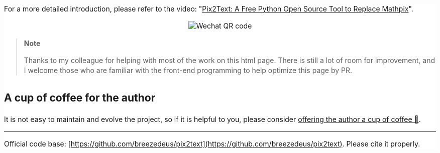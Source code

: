

For a more detailed introduction, please refer to the video: "[Pix2Text: A Free Python Open Source Tool to Replace Mathpix](https://www.bilibili.com/video/BV12e4y1871U)".


<div align="center">
  <img src="./docs/figs/html.jpg" alt="Wechat QR code" width="700px"/>
</div>


> **Note**
> 
> Thanks to my colleague for helping with most of the work on this html page. There is still a lot of room for improvement, and I welcome those who are familiar with the front-end programming to help optimize this page by PR.




## A cup of coffee for the author

It is not easy to maintain and evolve the project, so if it is helpful to you, please consider [offering the author a cup of coffee 🥤](https://dun.mianbaoduo.com/@breezedeus).

---

Official code base: [https://github.com/breezedeus/pix2text](https://github.com/breezedeus/pix2text). Please cite it properly.
